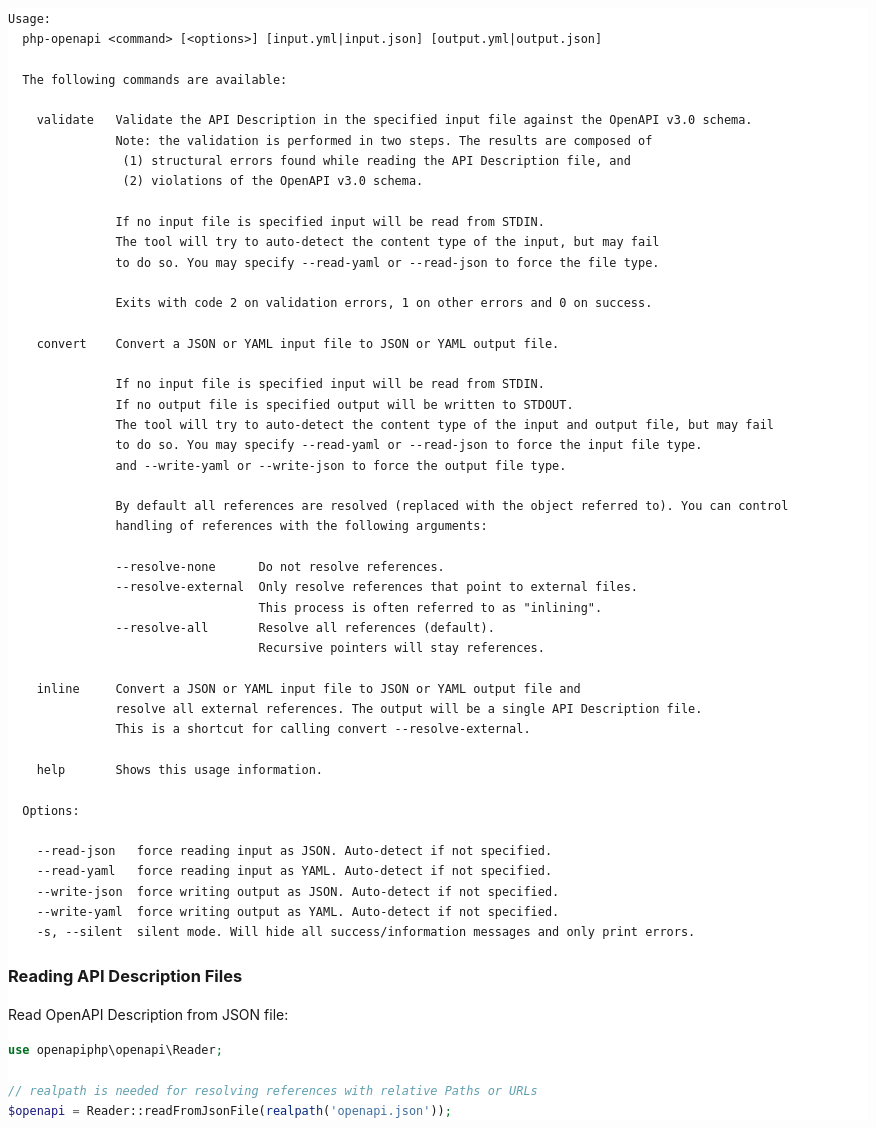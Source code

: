     Usage:
      php-openapi <command> [<options>] [input.yml|input.json] [output.yml|output.json]

      The following commands are available:

        validate   Validate the API Description in the specified input file against the OpenAPI v3.0 schema.
                   Note: the validation is performed in two steps. The results are composed of
                    (1) structural errors found while reading the API Description file, and
                    (2) violations of the OpenAPI v3.0 schema.

                   If no input file is specified input will be read from STDIN.
                   The tool will try to auto-detect the content type of the input, but may fail
                   to do so. You may specify --read-yaml or --read-json to force the file type.

                   Exits with code 2 on validation errors, 1 on other errors and 0 on success.

        convert    Convert a JSON or YAML input file to JSON or YAML output file.

                   If no input file is specified input will be read from STDIN.
                   If no output file is specified output will be written to STDOUT.
                   The tool will try to auto-detect the content type of the input and output file, but may fail
                   to do so. You may specify --read-yaml or --read-json to force the input file type.
                   and --write-yaml or --write-json to force the output file type.

                   By default all references are resolved (replaced with the object referred to). You can control
                   handling of references with the following arguments:

                   --resolve-none      Do not resolve references.
                   --resolve-external  Only resolve references that point to external files.
                                       This process is often referred to as "inlining".
                   --resolve-all       Resolve all references (default).
                                       Recursive pointers will stay references.

        inline     Convert a JSON or YAML input file to JSON or YAML output file and
                   resolve all external references. The output will be a single API Description file.
                   This is a shortcut for calling convert --resolve-external.

        help       Shows this usage information.

      Options:

        --read-json   force reading input as JSON. Auto-detect if not specified.
        --read-yaml   force reading input as YAML. Auto-detect if not specified.
        --write-json  force writing output as JSON. Auto-detect if not specified.
        --write-yaml  force writing output as YAML. Auto-detect if not specified.
        -s, --silent  silent mode. Will hide all success/information messages and only print errors.


### Reading API Description Files

Read OpenAPI Description from JSON file:

```php
use openapiphp\openapi\Reader;

// realpath is needed for resolving references with relative Paths or URLs
$openapi = Reader::readFromJsonFile(realpath('openapi.json'));
```
